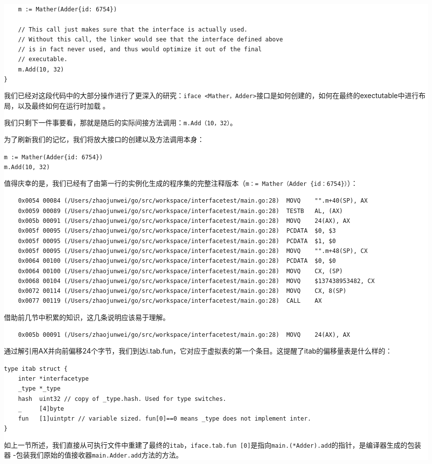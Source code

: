 ```
    m := Mather(Adder{id: 6754})

    // This call just makes sure that the interface is actually used.
    // Without this call, the linker would see that the interface defined above
    // is in fact never used, and thus would optimize it out of the final
    // executable.
    m.Add(10, 32)
}
```

我们已经对这段代码中的大部分操作进行了更深入的研究：`iface <Mather，Adder>`接口是如何创建的，如何在最终的exectutable中进行布局，以及最终如何在运行时加载 。

我们只剩下一件事要看，那就是随后的实际间接方法调用：`m.Add（10，32）`。

为了刷新我们的记忆，我们将放大接口的创建以及方法调用本身：
```
m := Mather(Adder{id: 6754})
m.Add(10, 32)
```

值得庆幸的是，我们已经有了由第一行的实例化生成的程序集的完整注释版本（`m：= Mather（Adder {id：6754}）`）：

```
	0x0054 00084 (/Users/zhaojunwei/go/src/workspace/interfacetest/main.go:28)	MOVQ	"".m+40(SP), AX
	0x0059 00089 (/Users/zhaojunwei/go/src/workspace/interfacetest/main.go:28)	TESTB	AL, (AX)
	0x005b 00091 (/Users/zhaojunwei/go/src/workspace/interfacetest/main.go:28)	MOVQ	24(AX), AX
	0x005f 00095 (/Users/zhaojunwei/go/src/workspace/interfacetest/main.go:28)	PCDATA	$0, $3
	0x005f 00095 (/Users/zhaojunwei/go/src/workspace/interfacetest/main.go:28)	PCDATA	$1, $0
	0x005f 00095 (/Users/zhaojunwei/go/src/workspace/interfacetest/main.go:28)	MOVQ	"".m+48(SP), CX
	0x0064 00100 (/Users/zhaojunwei/go/src/workspace/interfacetest/main.go:28)	PCDATA	$0, $0
	0x0064 00100 (/Users/zhaojunwei/go/src/workspace/interfacetest/main.go:28)	MOVQ	CX, (SP)
	0x0068 00104 (/Users/zhaojunwei/go/src/workspace/interfacetest/main.go:28)	MOVQ	$137438953482, CX
	0x0072 00114 (/Users/zhaojunwei/go/src/workspace/interfacetest/main.go:28)	MOVQ	CX, 8(SP)
	0x0077 00119 (/Users/zhaojunwei/go/src/workspace/interfacetest/main.go:28)	CALL	AX
```

借助前几节中积累的知识，这几条说明应该易于理解。
```
	0x005b 00091 (/Users/zhaojunwei/go/src/workspace/interfacetest/main.go:28)	MOVQ	24(AX), AX
```

通过解引用AX并向前偏移24个字节，我们到达i.tab.fun，它对应于虚拟表的第一个条目。这提醒了itab的偏移量表是什么样的：
```
type itab struct {
	inter *interfacetype
	_type *_type
	hash  uint32 // copy of _type.hash. Used for type switches.
	_     [4]byte
	fun   [1]uintptr // variable sized. fun[0]==0 means _type does not implement inter.
}
```

如上一节所述，我们直接从可执行文件中重建了最终的`itab`，`iface.tab.fun [0]`是指向`main.(*Adder).add`的指针，是编译器生成的包装器 -包装我们原始的值接收器`main.Adder.add`方法的方法。
